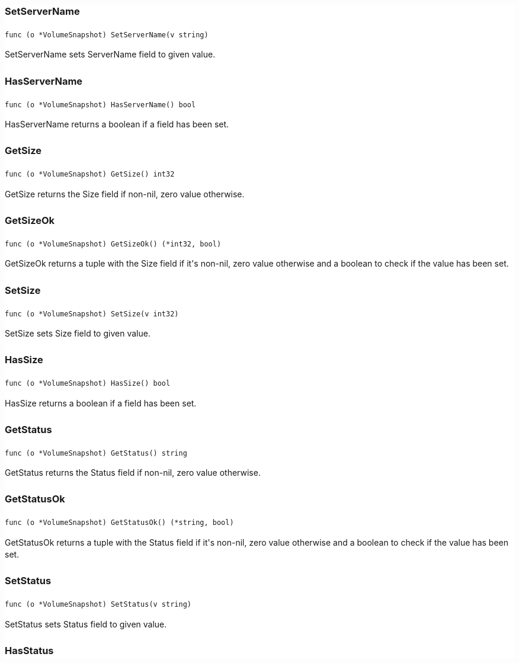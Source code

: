 ### SetServerName

`func (o *VolumeSnapshot) SetServerName(v string)`

SetServerName sets ServerName field to given value.

### HasServerName

`func (o *VolumeSnapshot) HasServerName() bool`

HasServerName returns a boolean if a field has been set.

### GetSize

`func (o *VolumeSnapshot) GetSize() int32`

GetSize returns the Size field if non-nil, zero value otherwise.

### GetSizeOk

`func (o *VolumeSnapshot) GetSizeOk() (*int32, bool)`

GetSizeOk returns a tuple with the Size field if it's non-nil, zero value otherwise
and a boolean to check if the value has been set.

### SetSize

`func (o *VolumeSnapshot) SetSize(v int32)`

SetSize sets Size field to given value.

### HasSize

`func (o *VolumeSnapshot) HasSize() bool`

HasSize returns a boolean if a field has been set.

### GetStatus

`func (o *VolumeSnapshot) GetStatus() string`

GetStatus returns the Status field if non-nil, zero value otherwise.

### GetStatusOk

`func (o *VolumeSnapshot) GetStatusOk() (*string, bool)`

GetStatusOk returns a tuple with the Status field if it's non-nil, zero value otherwise
and a boolean to check if the value has been set.

### SetStatus

`func (o *VolumeSnapshot) SetStatus(v string)`

SetStatus sets Status field to given value.

### HasStatus
